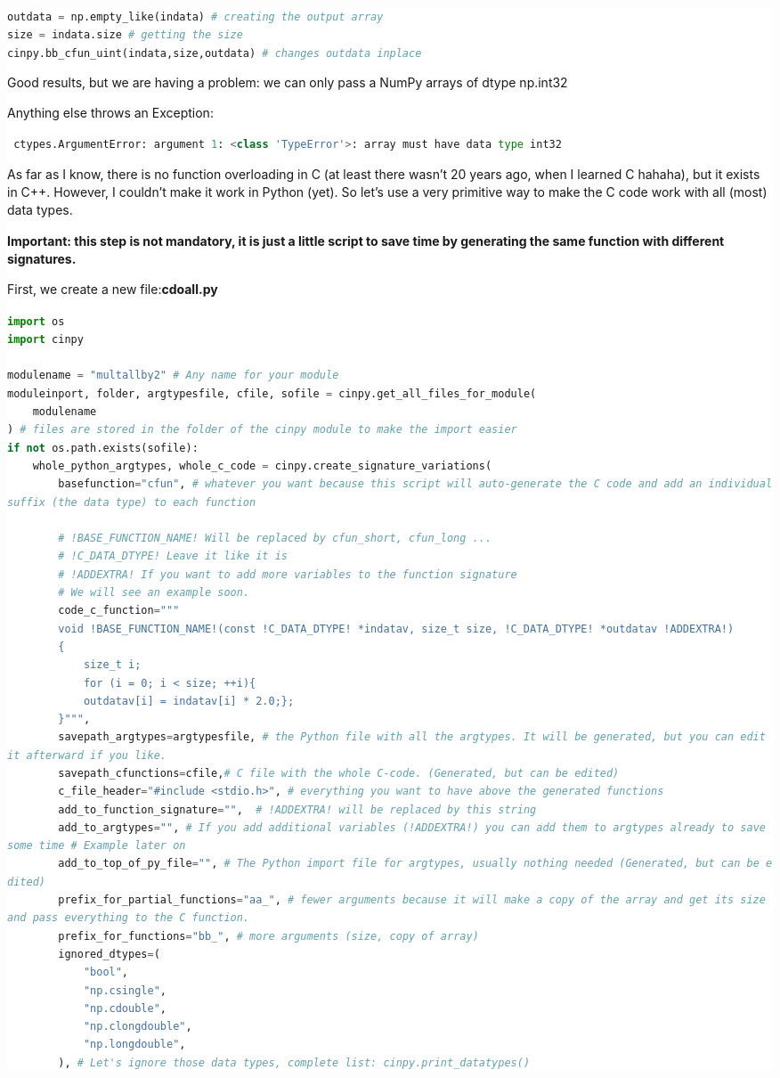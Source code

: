 ```python
outdata = np.empty_like(indata) # creating the output array
size = indata.size # getting the size
cinpy.bb_cfun_uint(indata,size,outdata) # changes outdata inplace
```

Good results, but we are having a problem: we can only pass a NumPy arrays of dtype np.int32 

Anything else throws an Exception:

```python
 ctypes.ArgumentError: argument 1: <class 'TypeError'>: array must have data type int32
```

As far as I know, there is no function overloading in C (at least there wasn’t 20 years ago, when I learned C hahaha), but it exists in C++. However, I couldn’t make it work in Python (yet). So let’s use a very primitive way to make the C code work with all (most) data types.

**Important: this step is not mandatory, it is just a little script to save time by generating the same function with different signatures.**

First, we create a new file:**cdoall.py**

```python
import os
import cinpy

modulename = "multallby2" # Any name for your module
moduleinport, folder, argtypesfile, cfile, sofile = cinpy.get_all_files_for_module(
    modulename
) # files are stored in the folder of the cinpy module to make the import easier
if not os.path.exists(sofile):
    whole_python_argtypes, whole_c_code = cinpy.create_signature_variations(
        basefunction="cfun", # whatever you want because this script will auto-generate the C code and add an individual suffix (the data type) to each function

        # !BASE_FUNCTION_NAME! Will be replaced by cfun_short, cfun_long ...
        # !C_DATA_DTYPE! Leave it like it is
        # !ADDEXTRA! If you want to add more variables to the function signature
        # We will see an example soon.
        code_c_function="""
        void !BASE_FUNCTION_NAME!(const !C_DATA_DTYPE! *indatav, size_t size, !C_DATA_DTYPE! *outdatav !ADDEXTRA!) 
        {
            size_t i;
            for (i = 0; i < size; ++i){
            outdatav[i] = indatav[i] * 2.0;};
        }""",
        savepath_argtypes=argtypesfile, # the Python file with all the argtypes. It will be generated, but you can edit it afterward if you like.
        savepath_cfunctions=cfile,# C file with the whole C-code. (Generated, but can be edited)
        c_file_header="#include <stdio.h>", # everything you want to have above the generated functions
        add_to_function_signature="",  # !ADDEXTRA! will be replaced by this string
        add_to_argtypes="", # If you add additional variables (!ADDEXTRA!) you can add them to argtypes already to save some time # Example later on
        add_to_top_of_py_file="", # The Python import file for argtypes, usually nothing needed (Generated, but can be edited)
        prefix_for_partial_functions="aa_", # fewer arguments because it will make a copy of the array and get its size and pass everything to the C function.
        prefix_for_functions="bb_", # more arguments (size, copy of array)
        ignored_dtypes=(
            "bool",
            "np.csingle",
            "np.cdouble",
            "np.clongdouble",
            "np.longdouble",
        ), # Let's ignore those data types, complete list: cinpy.print_datatypes()
```
